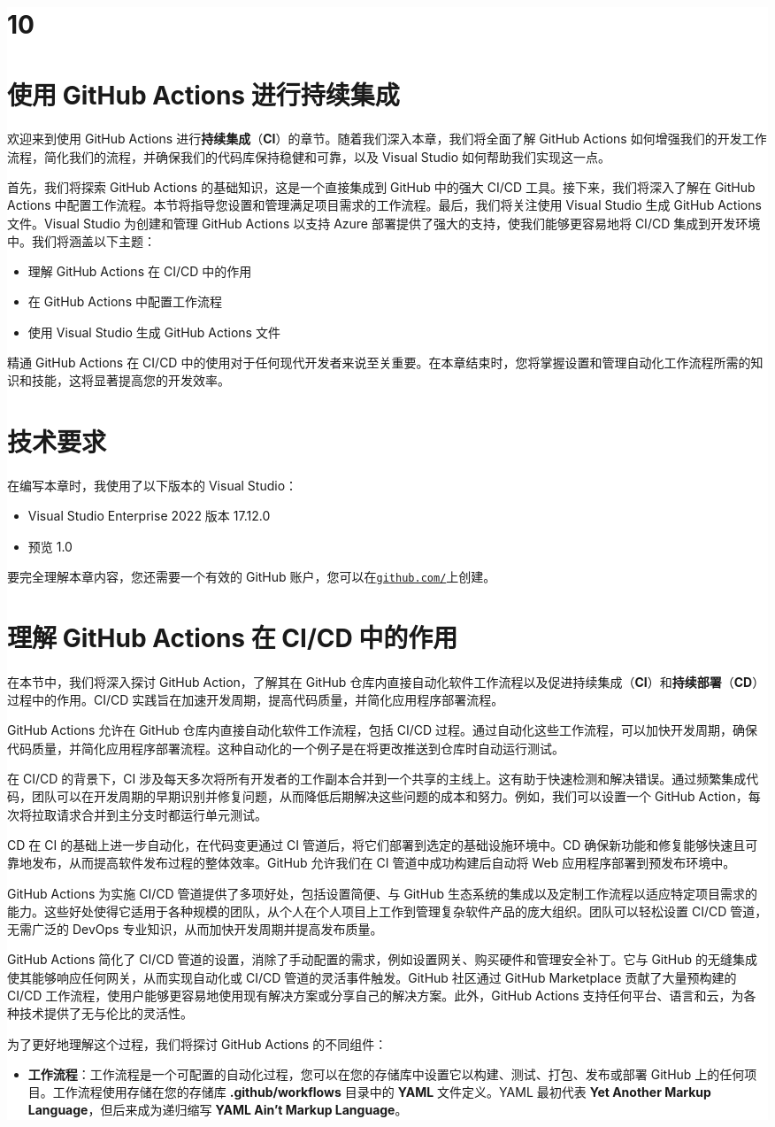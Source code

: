 # 10

# 使用 GitHub Actions 进行持续集成

欢迎来到使用 GitHub Actions 进行**持续集成**（**CI**）的章节。随着我们深入本章，我们将全面了解 GitHub Actions 如何增强我们的开发工作流程，简化我们的流程，并确保我们的代码库保持稳健和可靠，以及 Visual Studio 如何帮助我们实现这一点。

首先，我们将探索 GitHub Actions 的基础知识，这是一个直接集成到 GitHub 中的强大 CI/CD 工具。接下来，我们将深入了解在 GitHub Actions 中配置工作流程。本节将指导您设置和管理满足项目需求的工作流程。最后，我们将关注使用 Visual Studio 生成 GitHub Actions 文件。Visual Studio 为创建和管理 GitHub Actions 以支持 Azure 部署提供了强大的支持，使我们能够更容易地将 CI/CD 集成到开发环境中。我们将涵盖以下主题：

+   理解 GitHub Actions 在 CI/CD 中的作用

+   在 GitHub Actions 中配置工作流程

+   使用 Visual Studio 生成 GitHub Actions 文件

精通 GitHub Actions 在 CI/CD 中的使用对于任何现代开发者来说至关重要。在本章结束时，您将掌握设置和管理自动化工作流程所需的知识和技能，这将显著提高您的开发效率。

# 技术要求

在编写本章时，我使用了以下版本的 Visual Studio：

+   Visual Studio Enterprise 2022 版本 17.12.0

+   预览 1.0

要完全理解本章内容，您还需要一个有效的 GitHub 账户，您可以在[`github.com/`](https://github.com/)上创建。

# 理解 GitHub Actions 在 CI/CD 中的作用

在本节中，我们将深入探讨 GitHub Action，了解其在 GitHub 仓库内直接自动化软件工作流程以及促进持续集成（**CI**）和**持续部署**（**CD**）过程中的作用。CI/CD 实践旨在加速开发周期，提高代码质量，并简化应用程序部署流程。

GitHub Actions 允许在 GitHub 仓库内直接自动化软件工作流程，包括 CI/CD 过程。通过自动化这些工作流程，可以加快开发周期，确保代码质量，并简化应用程序部署流程。这种自动化的一个例子是在将更改推送到仓库时自动运行测试。

在 CI/CD 的背景下，CI 涉及每天多次将所有开发者的工作副本合并到一个共享的主线上。这有助于快速检测和解决错误。通过频繁集成代码，团队可以在开发周期的早期识别并修复问题，从而降低后期解决这些问题的成本和努力。例如，我们可以设置一个 GitHub Action，每次将拉取请求合并到主分支时都运行单元测试。

CD 在 CI 的基础上进一步自动化，在代码变更通过 CI 管道后，将它们部署到选定的基础设施环境中。CD 确保新功能和修复能够快速且可靠地发布，从而提高软件发布过程的整体效率。GitHub 允许我们在 CI 管道中成功构建后自动将 Web 应用程序部署到预发布环境中。

GitHub Actions 为实施 CI/CD 管道提供了多项好处，包括设置简便、与 GitHub 生态系统的集成以及定制工作流程以适应特定项目需求的能力。这些好处使得它适用于各种规模的团队，从个人在个人项目上工作到管理复杂软件产品的庞大组织。团队可以轻松设置 CI/CD 管道，无需广泛的 DevOps 专业知识，从而加快开发周期并提高发布质量。

GitHub Actions 简化了 CI/CD 管道的设置，消除了手动配置的需求，例如设置网关、购买硬件和管理安全补丁。它与 GitHub 的无缝集成使其能够响应任何网关，从而实现自动化或 CI/CD 管道的灵活事件触发。GitHub 社区通过 GitHub Marketplace 贡献了大量预构建的 CI/CD 工作流程，使用户能够更容易地使用现有解决方案或分享自己的解决方案。此外，GitHub Actions 支持任何平台、语言和云，为各种技术提供了无与伦比的灵活性。

为了更好地理解这个过程，我们将探讨 GitHub Actions 的不同组件：

+   **工作流程**：工作流程是一个可配置的自动化过程，您可以在您的存储库中设置它以构建、测试、打包、发布或部署 GitHub 上的任何项目。工作流程使用存储在您的存储库 **.github/workflows** 目录中的 **YAML** 文件定义。YAML 最初代表 **Yet Another Markup Language**，但后来成为递归缩写 **YAML Ain’t Markup Language**。
